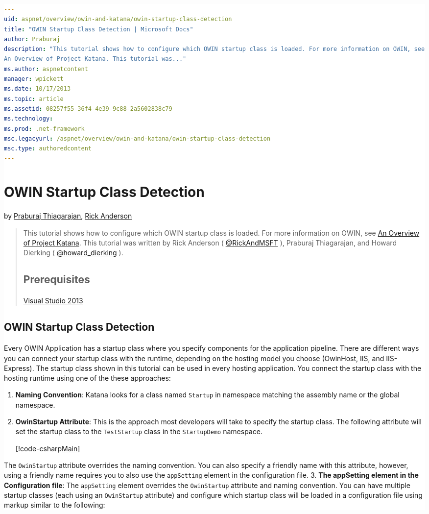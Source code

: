 ```yaml
---
uid: aspnet/overview/owin-and-katana/owin-startup-class-detection
title: "OWIN Startup Class Detection | Microsoft Docs"
author: Praburaj
description: "This tutorial shows how to configure which OWIN startup class is loaded. For more information on OWIN, see An Overview of Project Katana. This tutorial was..."
ms.author: aspnetcontent
manager: wpickett
ms.date: 10/17/2013
ms.topic: article
ms.assetid: 08257f55-36f4-4e39-9c88-2a5602838c79
ms.technology: 
ms.prod: .net-framework
msc.legacyurl: /aspnet/overview/owin-and-katana/owin-startup-class-detection
msc.type: authoredcontent
---
```

OWIN Startup Class Detection
====================
by [Praburaj Thiagarajan](https://github.com/Praburaj), [Rick Anderson](https://github.com/Rick-Anderson)

> This tutorial shows how to configure which OWIN startup class is loaded. For more information on OWIN, see [An Overview of Project Katana](an-overview-of-project-katana.md). This tutorial was written by Rick Anderson ( [@RickAndMSFT](https://twitter.com/#!/RickAndMSFT) ), Praburaj Thiagarajan, and Howard Dierking ( [@howard\_dierking](https://twitter.com/howard_dierking) ).
> 
> ## Prerequisites
> 
> [Visual Studio 2013](https://www.microsoft.com/visualstudio/eng/2013-downloads)


## OWIN Startup Class Detection

 Every OWIN Application has a startup class where you specify components for the application pipeline. There are different ways you can connect your startup class with the runtime, depending on the hosting model you choose (OwinHost, IIS, and IIS-Express). The startup class shown in this tutorial can be used in every hosting application. You connect the startup class with the hosting runtime using one of the these approaches:  

1. **Naming Convention**: Katana looks for a class named `Startup` in namespace matching the assembly name or the global namespace.
2. **OwinStartup Attribute**: This is the approach most developers will take to specify the startup class. The following attribute will set the startup class to the `TestStartup` class in the `StartupDemo` namespace. 

    [!code-csharp[Main](owin-startup-class-detection/samples/sample1.cs)]

 The `OwinStartup` attribute overrides the naming convention. You can also specify a friendly name with this attribute, however, using a friendly name requires you to also use the `appSetting` element in the configuration file.
3. **The appSetting element in the Configuration file**: The `appSetting` element overrides the `OwinStartup` attribute and naming convention. You can have multiple startup classes (each using an `OwinStartup` attribute) and configure which startup class will be loaded in a configuration file using markup similar to the following:  
